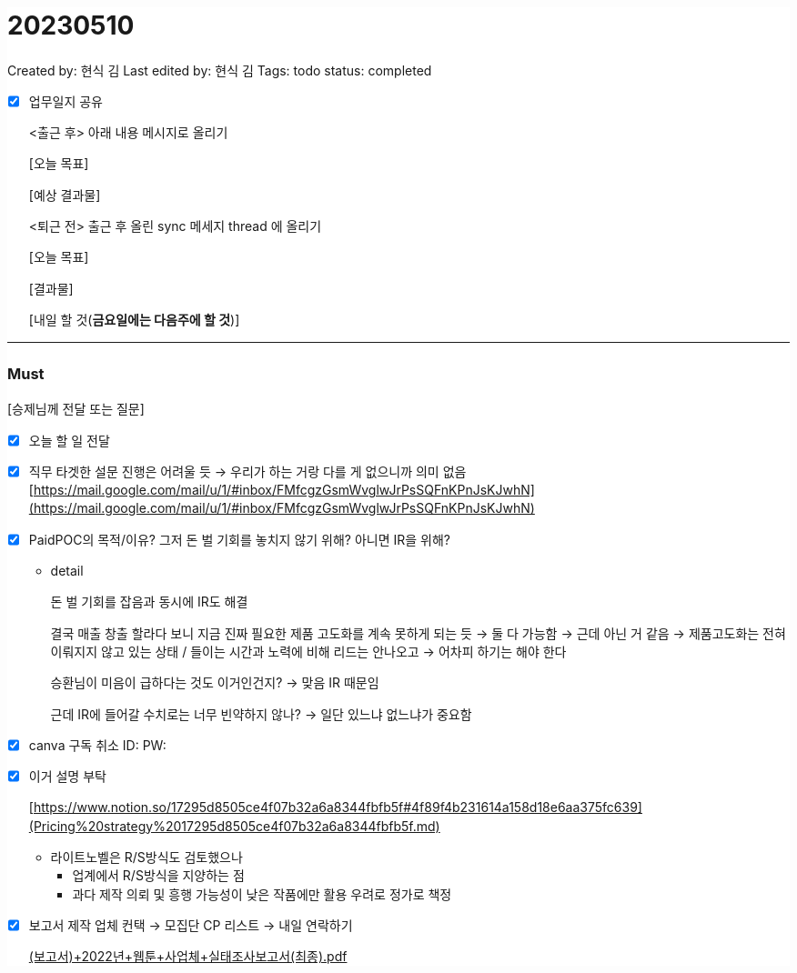 # 20230510

Created by: 현식 김
Last edited by: 현식 김
Tags: todo
status: completed

- [x]  업무일지 공유
    
    <출근 후> 아래 내용 메시지로 올리기
    
    [오늘 목표]
    
    [예상 결과물]
    
    <퇴근 전> 출근 후 올린 sync 메세지 thread 에 올리기
    
    [오늘 목표]
    
    [결과물]
    
    [내일 할 것(**금요일에는 다음주에 할 것**)]
    

---

### Must

[승제님께 전달 또는 질문] 

- [x]  오늘 할 일 전달
- [x]  직무 타겟한 설문 진행은 어려울 듯 → 우리가 하는 거랑 다를 게 없으니까 의미 없음[https://mail.google.com/mail/u/1/#inbox/FMfcgzGsmWvglwJrPsSQFnKPnJsKJwhN](https://mail.google.com/mail/u/1/#inbox/FMfcgzGsmWvglwJrPsSQFnKPnJsKJwhN)
- [x]  PaidPOC의 목적/이유? 그저 돈 벌 기회를 놓치지 않기 위해? 아니면 IR을 위해?
    - detail
        
        돈 벌 기회를 잡음과 동시에 IR도 해결
        
        결국 매출 창출 할라다 보니 지금 진짜 필요한 제품 고도화를 계속 못하게 되는 듯 → 둘 다 가능함 → 근데 아닌 거 같음 → 제품고도화는 전혀 이뤄지지 않고 있는 상태 / 들이는 시간과 노력에 비해 리드는 안나오고 → 어차피 하기는 해야 한다
        
        승환님이 미음이 급하다는 것도 이거인건지? → 맞음 IR 때문임
        
        근데 IR에 들어갈 수치로는 너무 빈약하지 않나?  → 일단 있느냐 없느냐가 중요함
        
- [x]  canva 구독 취소 ID:  PW:
- [x]  이거 설명 부탁
    
    [https://www.notion.so/17295d8505ce4f07b32a6a8344fbfb5f#4f89f4b231614a158d18e6aa375fc639](Pricing%20strategy%2017295d8505ce4f07b32a6a8344fbfb5f.md)
    
    - 라이트노벨은 R/S방식도 검토했으나
        - 업계에서 R/S방식을 지양하는 점
        - 과다 제작 의뢰 및 흥행 가능성이 낮은 작품에만 활용 우려로 정가로 책정
- [x]  보고서 제작 업체 컨택 → 모집단 CP 리스트 → 내일 연락하기
    
    
    [(보고서)+2022년+웹툰+사업체+실태조사보고서(최종).pdf](20230510%201c2b1a4c35c24d9ca271c0ebdd55df1a/(%25E1%2584%2587%25E1%2585%25A9%25E1%2584%2580%25E1%2585%25A9%25E1%2584%2589%25E1%2585%25A5)2022%25E1%2584%2582%25E1%2585%25A7%25E1%2586%25AB%25E1%2584%258B%25E1%2585%25B0%25E1%2586%25B8%25E1%2584%2590%25E1%2585%25AE%25E1%2586%25AB%25E1%2584%2589%25E1%2585%25A1%25E1%2584%258B%25E1%2585%25A5%25E1%2586%25B8%25E1%2584%258E%25E1%2585%25A6%25E1%2584%2589%25E1%2585%25B5%25E1%2586%25AF%25E1%2584%2590%25E1%2585%25A2%25E1%2584%258C%25E1%2585%25A9%25E1%2584%2589%25E1%2585%25A1%25E1%2584%2587%25E1%2585%25A9%25E1%2584%2580%25E1%2585%25A9%25E1%2584%2589%25E1%2585%25A5(%25E1%2584%258E%25E1%2585%25AC%25E1%2584%258C%25E1%2585%25A9%25E1%2586%25BC).pdf)
    